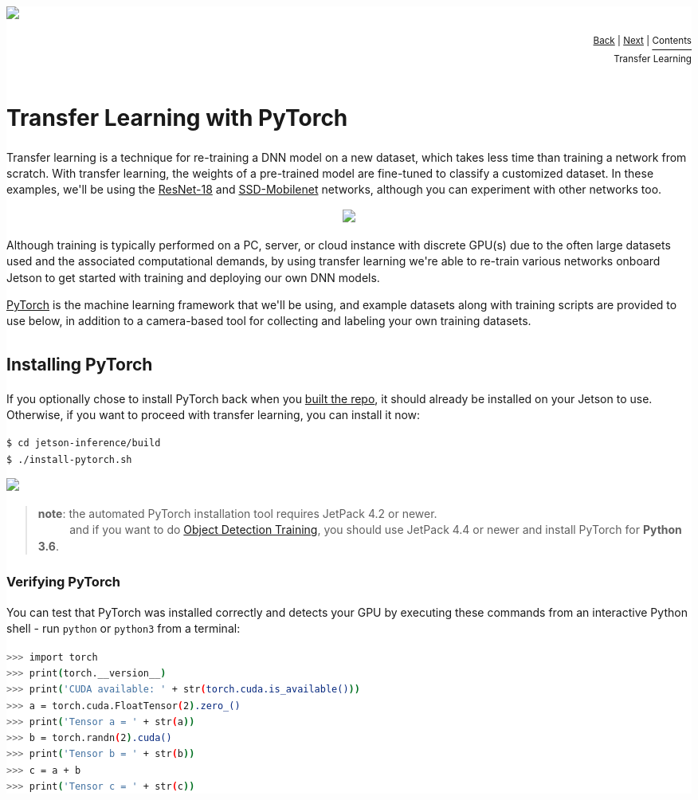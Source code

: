 <img src="https://github.com/dusty-nv/jetson-inference/raw/master/docs/images/deep-vision-header.jpg" width="100%">
<p align="right"><sup><a href="segnet-camera-2.md">Back</a> | <a href="pytorch-cat-dog.md">Next</a> | </sup><a href="../README.md#hello-ai-world"><sup>Contents</sup></a>
<br/>
<sup>Transfer Learning</sup></s></p>

# Transfer Learning with PyTorch

Transfer learning is a technique for re-training a DNN model on a new dataset, which takes less time than training a network from scratch.  With transfer learning, the weights of a pre-trained model are fine-tuned to classify a customized dataset.  In these examples, we'll be using the <a href="https://arxiv.org/abs/1512.03385">ResNet-18</a> and [SSD-Mobilenet](pytorch-ssd.md) networks, although you can experiment with other networks too.

<p align="center"><a href="https://arxiv.org/abs/1512.03385"><img src="https://github.com/dusty-nv/jetson-inference/raw/python/docs/images/pytorch-resnet-18.png" width="600"></a></p>

Although training is typically performed on a PC, server, or cloud instance with discrete GPU(s) due to the often large datasets used and the associated computational demands, by using transfer learning we're able to re-train various networks onboard Jetson to get started with training and deploying our own DNN models.  

<a href=https://pytorch.org/>PyTorch</a> is the machine learning framework that we'll be using, and example datasets along with training scripts are provided to use below, in addition to a camera-based tool for collecting and labeling your own training datasets.  

## Installing PyTorch

If you optionally chose to install PyTorch back when you [built the repo](building-repo-2.md#installing-pytorch), it should already be installed on your Jetson to use.  Otherwise, if you want to proceed with transfer learning, you can install it now:

``` bash
$ cd jetson-inference/build
$ ./install-pytorch.sh
```

<img src="https://raw.githubusercontent.com/dusty-nv/jetson-inference/python/docs/images/pytorch-installer.jpg" width="650">

> **note**: the automated PyTorch installation tool requires JetPack 4.2 or newer.<br/>
> &nbsp;&nbsp;&nbsp;&nbsp;&nbsp;&nbsp;&nbsp;&nbsp;&nbsp;&nbsp;and if you want to do [Object Detection Training](pytorch-ssd.md), you should use JetPack 4.4 or newer and install PyTorch for **Python 3.6**.

### Verifying PyTorch

You can test that PyTorch was installed correctly and detects your GPU by executing these commands from an interactive Python shell - run `python` or `python3` from a terminal:

``` bash
>>> import torch
>>> print(torch.__version__)
>>> print('CUDA available: ' + str(torch.cuda.is_available()))
>>> a = torch.cuda.FloatTensor(2).zero_()
>>> print('Tensor a = ' + str(a))
>>> b = torch.randn(2).cuda()
>>> print('Tensor b = ' + str(b))
>>> c = a + b
>>> print('Tensor c = ' + str(c))
```

